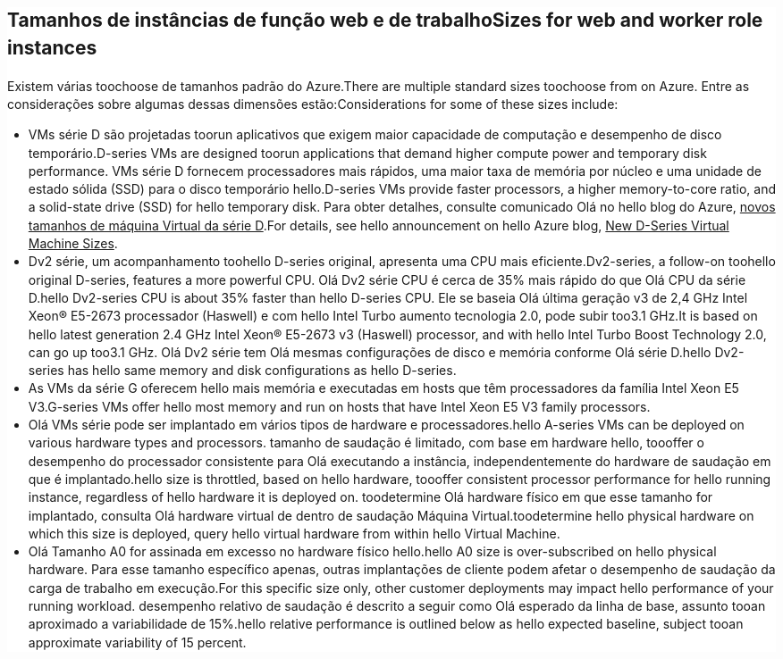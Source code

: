 ## <a name="sizes-for-web-and-worker-role-instances"></a><span data-ttu-id="a9537-109">Tamanhos de instâncias de função web e de trabalho</span><span class="sxs-lookup"><span data-stu-id="a9537-109">Sizes for web and worker role instances</span></span>
<span data-ttu-id="a9537-110">Existem várias toochoose de tamanhos padrão do Azure.</span><span class="sxs-lookup"><span data-stu-id="a9537-110">There are multiple standard sizes toochoose from on Azure.</span></span> <span data-ttu-id="a9537-111">Entre as considerações sobre algumas dessas dimensões estão:</span><span class="sxs-lookup"><span data-stu-id="a9537-111">Considerations for some of these sizes include:</span></span>

* <span data-ttu-id="a9537-112">VMs série D são projetadas toorun aplicativos que exigem maior capacidade de computação e desempenho de disco temporário.</span><span class="sxs-lookup"><span data-stu-id="a9537-112">D-series VMs are designed toorun applications that demand higher compute power and temporary disk performance.</span></span> <span data-ttu-id="a9537-113">VMs série D fornecem processadores mais rápidos, uma maior taxa de memória por núcleo e uma unidade de estado sólida (SSD) para o disco temporário hello.</span><span class="sxs-lookup"><span data-stu-id="a9537-113">D-series VMs provide faster processors, a higher memory-to-core ratio, and a solid-state drive (SSD) for hello temporary disk.</span></span> <span data-ttu-id="a9537-114">Para obter detalhes, consulte comunicado Olá no hello blog do Azure, [novos tamanhos de máquina Virtual da série D](https://azure.microsoft.com/blog/2014/09/22/new-d-series-virtual-machine-sizes/).</span><span class="sxs-lookup"><span data-stu-id="a9537-114">For details, see hello announcement on hello Azure blog, [New D-Series Virtual Machine Sizes](https://azure.microsoft.com/blog/2014/09/22/new-d-series-virtual-machine-sizes/).</span></span>
* <span data-ttu-id="a9537-115">Dv2 série, um acompanhamento toohello D-series original, apresenta uma CPU mais eficiente.</span><span class="sxs-lookup"><span data-stu-id="a9537-115">Dv2-series, a follow-on toohello original D-series, features a more powerful CPU.</span></span> <span data-ttu-id="a9537-116">Olá Dv2 série CPU é cerca de 35% mais rápido do que Olá CPU da série D.</span><span class="sxs-lookup"><span data-stu-id="a9537-116">hello Dv2-series CPU is about 35% faster than hello D-series CPU.</span></span> <span data-ttu-id="a9537-117">Ele se baseia Olá última geração v3 de 2,4 GHz Intel Xeon® E5-2673 processador (Haswell) e com hello Intel Turbo aumento tecnologia 2.0, pode subir too3.1 GHz.</span><span class="sxs-lookup"><span data-stu-id="a9537-117">It is based on hello latest generation 2.4 GHz Intel Xeon® E5-2673 v3 (Haswell) processor, and with hello Intel Turbo Boost Technology 2.0, can go up too3.1 GHz.</span></span> <span data-ttu-id="a9537-118">Olá Dv2 série tem Olá mesmas configurações de disco e memória conforme Olá série D.</span><span class="sxs-lookup"><span data-stu-id="a9537-118">hello Dv2-series has hello same memory and disk configurations as hello D-series.</span></span>
* <span data-ttu-id="a9537-119">As VMs da série G oferecem hello mais memória e executadas em hosts que têm processadores da família Intel Xeon E5 V3.</span><span class="sxs-lookup"><span data-stu-id="a9537-119">G-series VMs offer hello most memory and run on hosts that have Intel Xeon E5 V3 family processors.</span></span>
* <span data-ttu-id="a9537-120">Olá VMs série pode ser implantado em vários tipos de hardware e processadores.</span><span class="sxs-lookup"><span data-stu-id="a9537-120">hello A-series VMs can be deployed on various hardware types and processors.</span></span> <span data-ttu-id="a9537-121">tamanho de saudação é limitado, com base em hardware hello, toooffer o desempenho do processador consistente para Olá executando a instância, independentemente do hardware de saudação em que é implantado.</span><span class="sxs-lookup"><span data-stu-id="a9537-121">hello size is throttled, based on hello hardware, toooffer consistent processor performance for hello running instance, regardless of hello hardware it is deployed on.</span></span> <span data-ttu-id="a9537-122">toodetermine Olá hardware físico em que esse tamanho for implantado, consulta Olá hardware virtual de dentro de saudação Máquina Virtual.</span><span class="sxs-lookup"><span data-stu-id="a9537-122">toodetermine hello physical hardware on which this size is deployed, query hello virtual hardware from within hello Virtual Machine.</span></span>
* <span data-ttu-id="a9537-123">Olá Tamanho A0 for assinada em excesso no hardware físico hello.</span><span class="sxs-lookup"><span data-stu-id="a9537-123">hello A0 size is over-subscribed on hello physical hardware.</span></span> <span data-ttu-id="a9537-124">Para esse tamanho específico apenas, outras implantações de cliente podem afetar o desempenho de saudação da carga de trabalho em execução.</span><span class="sxs-lookup"><span data-stu-id="a9537-124">For this specific size only, other customer deployments may impact hello performance of your running workload.</span></span> <span data-ttu-id="a9537-125">desempenho relativo de saudação é descrito a seguir como Olá esperado da linha de base, assunto tooan aproximado a variabilidade de 15%.</span><span class="sxs-lookup"><span data-stu-id="a9537-125">hello relative performance is outlined below as hello expected baseline, subject tooan approximate variability of 15 percent.</span></span>